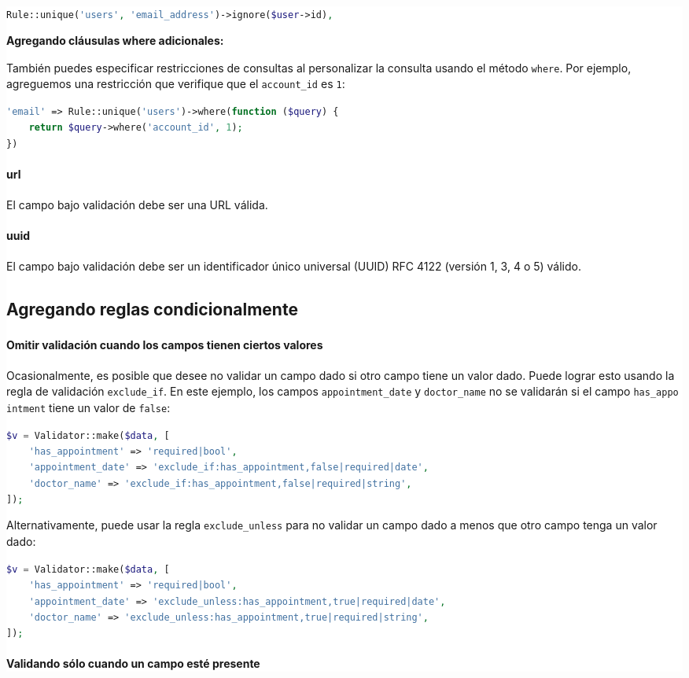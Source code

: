 ```php
Rule::unique('users', 'email_address')->ignore($user->id),
```

**Agregando cláusulas where adicionales:**

También puedes especificar restricciones de consultas al personalizar la consulta usando el método `where`. Por ejemplo, agreguemos una restricción que verifique que el `account_id` es `1`:

```php
'email' => Rule::unique('users')->where(function ($query) {
    return $query->where('account_id', 1);
})
```

<a name="rule-url"></a>
#### url

El campo bajo validación debe ser una URL válida.

<a name="rule-uuid"></a>
#### uuid

El campo bajo validación debe ser un identificador único universal (UUID) RFC 4122 (versión 1, 3, 4 o 5) válido.

<a name="conditionally-adding-rules"></a>
## Agregando reglas condicionalmente

#### Omitir validación cuando los campos tienen ciertos valores 

Ocasionalmente, es posible que desee no validar un campo dado si otro campo tiene un valor dado. Puede lograr esto usando la regla de validación `exclude_if`. En este ejemplo, los campos `appointment_date` y `doctor_name` no se validarán si el campo `has_appointment` tiene un valor de `false`: 

```php 
$v = Validator::make($data, [
    'has_appointment' => 'required|bool',
    'appointment_date' => 'exclude_if:has_appointment,false|required|date',
    'doctor_name' => 'exclude_if:has_appointment,false|required|string',
]);
```

Alternativamente, puede usar la regla `exclude_unless` para no validar un campo dado a menos que otro campo tenga un valor dado:

```php
$v = Validator::make($data, [
    'has_appointment' => 'required|bool',
    'appointment_date' => 'exclude_unless:has_appointment,true|required|date',
    'doctor_name' => 'exclude_unless:has_appointment,true|required|string',
]);
```

#### Validando sólo cuando un campo esté presente
